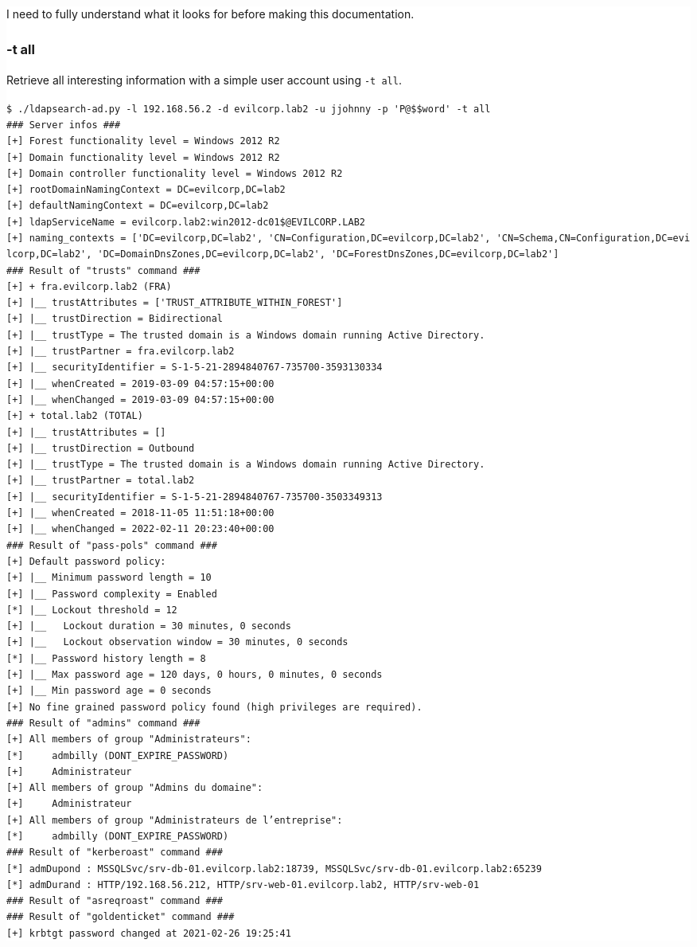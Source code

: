I need to fully understand what it looks for before making this documentation.

### -t all

Retrieve all interesting information with a simple user account using `-t all`.

``` text
$ ./ldapsearch-ad.py -l 192.168.56.2 -d evilcorp.lab2 -u jjohnny -p 'P@$$word' -t all
### Server infos ###
[+] Forest functionality level = Windows 2012 R2
[+] Domain functionality level = Windows 2012 R2
[+] Domain controller functionality level = Windows 2012 R2
[+] rootDomainNamingContext = DC=evilcorp,DC=lab2
[+] defaultNamingContext = DC=evilcorp,DC=lab2
[+] ldapServiceName = evilcorp.lab2:win2012-dc01$@EVILCORP.LAB2
[+] naming_contexts = ['DC=evilcorp,DC=lab2', 'CN=Configuration,DC=evilcorp,DC=lab2', 'CN=Schema,CN=Configuration,DC=evilcorp,DC=lab2', 'DC=DomainDnsZones,DC=evilcorp,DC=lab2', 'DC=ForestDnsZones,DC=evilcorp,DC=lab2']
### Result of "trusts" command ###
[+] + fra.evilcorp.lab2 (FRA)
[+] |__ trustAttributes = ['TRUST_ATTRIBUTE_WITHIN_FOREST']
[+] |__ trustDirection = Bidirectional
[+] |__ trustType = The trusted domain is a Windows domain running Active Directory.
[+] |__ trustPartner = fra.evilcorp.lab2
[+] |__ securityIdentifier = S-1-5-21-2894840767-735700-3593130334
[+] |__ whenCreated = 2019-03-09 04:57:15+00:00
[+] |__ whenChanged = 2019-03-09 04:57:15+00:00
[+] + total.lab2 (TOTAL)
[+] |__ trustAttributes = []
[+] |__ trustDirection = Outbound
[+] |__ trustType = The trusted domain is a Windows domain running Active Directory.
[+] |__ trustPartner = total.lab2
[+] |__ securityIdentifier = S-1-5-21-2894840767-735700-3503349313
[+] |__ whenCreated = 2018-11-05 11:51:18+00:00
[+] |__ whenChanged = 2022-02-11 20:23:40+00:00
### Result of "pass-pols" command ###
[+] Default password policy:
[+] |__ Minimum password length = 10
[+] |__ Password complexity = Enabled
[*] |__ Lockout threshold = 12
[+] |__   Lockout duration = 30 minutes, 0 seconds
[+] |__   Lockout observation window = 30 minutes, 0 seconds
[*] |__ Password history length = 8
[+] |__ Max password age = 120 days, 0 hours, 0 minutes, 0 seconds
[+] |__ Min password age = 0 seconds
[+] No fine grained password policy found (high privileges are required).
### Result of "admins" command ###
[+] All members of group "Administrateurs":
[*]     admbilly (DONT_EXPIRE_PASSWORD)
[+]     Administrateur
[+] All members of group "Admins du domaine":
[+]     Administrateur
[+] All members of group "Administrateurs de l’entreprise":
[*]     admbilly (DONT_EXPIRE_PASSWORD)
### Result of "kerberoast" command ###
[*] admDupond : MSSQLSvc/srv-db-01.evilcorp.lab2:18739, MSSQLSvc/srv-db-01.evilcorp.lab2:65239
[*] admDurand : HTTP/192.168.56.212, HTTP/srv-web-01.evilcorp.lab2, HTTP/srv-web-01
### Result of "asreqroast" command ###
### Result of "goldenticket" command ###
[+] krbtgt password changed at 2021-02-26 19:25:41
```
